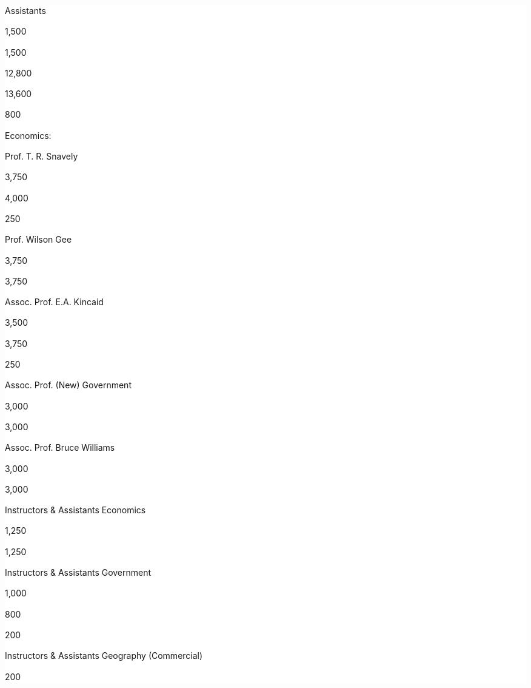 Assistants

1,500

1,500

12,800

13,600

800

Economics:

Prof. T. R. Snavely

3,750

4,000

250

Prof. Wilson Gee

3,750

3,750

Assoc. Prof. E.A. Kincaid

3,500

3,750

250

Assoc. Prof. (New) Government

3,000

3,000

Assoc. Prof. Bruce Williams

3,000

3,000

Instructors & Assistants Economics

1,250

1,250

Instructors & Assistants Government

1,000

800

200

Instructors & Assistants Geography (Commercial)

200
